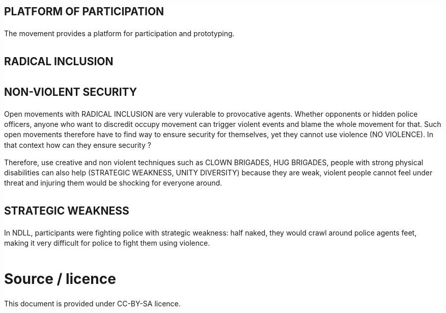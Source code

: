 ## PLATFORM OF PARTICIPATION

The movement provides a platform for participation and prototyping.

## RADICAL INCLUSION

## NON-VIOLENT SECURITY

Open movements with RADICAL INCLUSION are very vulerable to provocative agents. Whether opponents or hidden police officers, anyone who want to discredit occupy movement can trigger violent events and blame the whole movement for that. Such open movements therefore have to find way to ensure security for themselves, yet they cannot use violence (NO VIOLENCE). In that context how can they ensure security ?

Therefore, use creative and non violent techniques such as CLOWN BRIGADES, HUG BRIGADES, people with strong physical disabilities can also help (STRATEGIC WEAKNESS, UNITY DIVERSITY) because they are weak, violent people cannot feel under threat and injuring them would be shocking for everyone around.

## STRATEGIC WEAKNESS

In NDLL, participants were fighting police with strategic weakness: half naked, they would crawl around police agents feet, making it very difficult  for police to fight them using violence.

# Source / licence
This document is provided under CC-BY-SA licence.
























